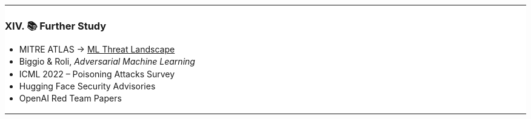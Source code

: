 ***

### XIV. 📚 **Further Study**

* MITRE ATLAS → [ML Threat Landscape](https://atlas.mitre.org/)
* Biggio & Roli, _Adversarial Machine Learning_
* ICML 2022 – Poisoning Attacks Survey
* Hugging Face Security Advisories
* OpenAI Red Team Papers

***
